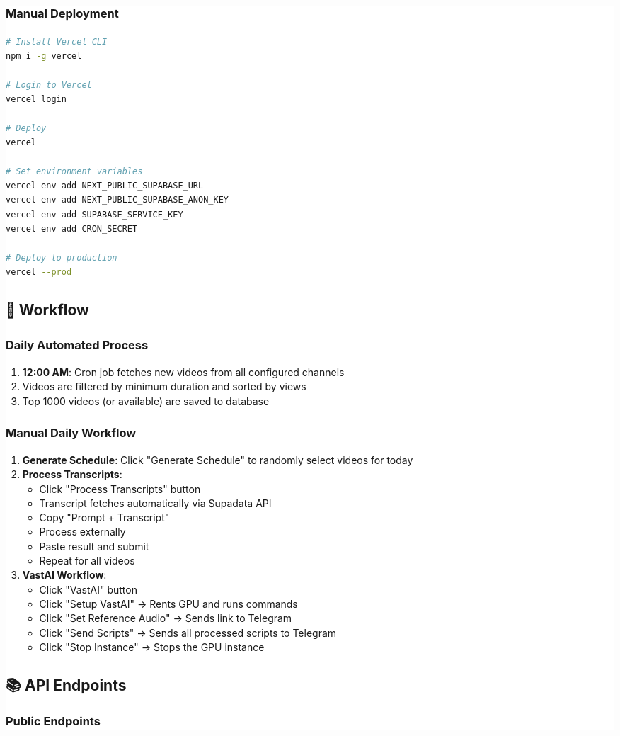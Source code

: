 ### Manual Deployment

```bash
# Install Vercel CLI
npm i -g vercel

# Login to Vercel
vercel login

# Deploy
vercel

# Set environment variables
vercel env add NEXT_PUBLIC_SUPABASE_URL
vercel env add NEXT_PUBLIC_SUPABASE_ANON_KEY
vercel env add SUPABASE_SERVICE_KEY
vercel env add CRON_SECRET

# Deploy to production
vercel --prod
```

## 🔄 Workflow

### Daily Automated Process

1. **12:00 AM**: Cron job fetches new videos from all configured channels
2. Videos are filtered by minimum duration and sorted by views
3. Top 1000 videos (or available) are saved to database

### Manual Daily Workflow

1. **Generate Schedule**: Click "Generate Schedule" to randomly select videos for today
2. **Process Transcripts**:
   - Click "Process Transcripts" button
   - Transcript fetches automatically via Supadata API
   - Copy "Prompt + Transcript"
   - Process externally
   - Paste result and submit
   - Repeat for all videos
3. **VastAI Workflow**:
   - Click "VastAI" button
   - Click "Setup VastAI" → Rents GPU and runs commands
   - Click "Set Reference Audio" → Sends link to Telegram
   - Click "Send Scripts" → Sends all processed scripts to Telegram
   - Click "Stop Instance" → Stops the GPU instance

## 📚 API Endpoints

### Public Endpoints
